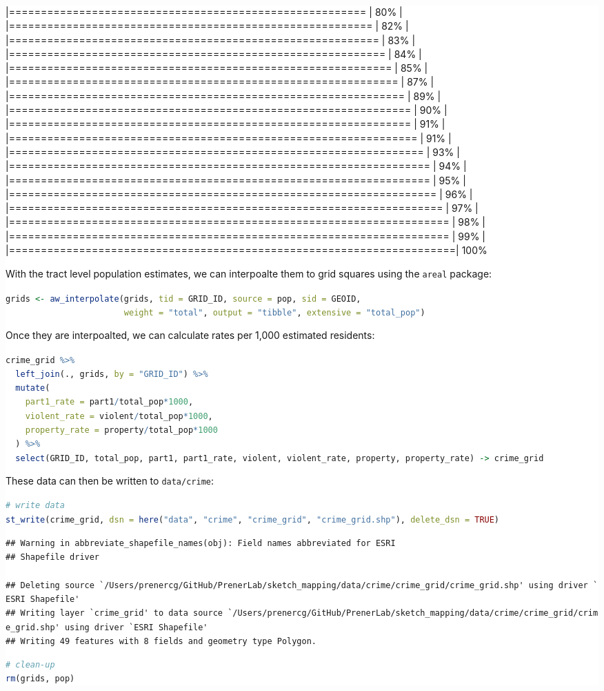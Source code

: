 |========================================================              |  80%  |                                                                              |=========================================================             |  82%  |                                                                              |==========================================================            |  83%  |                                                                              |===========================================================           |  84%  |                                                                              |============================================================          |  85%  |                                                                              |=============================================================         |  87%  |                                                                              |==============================================================        |  89%  |                                                                              |===============================================================       |  90%  |                                                                              |===============================================================       |  91%  |                                                                              |================================================================      |  91%  |                                                                              |=================================================================     |  93%  |                                                                              |==================================================================    |  94%  |                                                                              |==================================================================    |  95%  |                                                                              |===================================================================   |  96%  |                                                                              |====================================================================  |  97%  |                                                                              |===================================================================== |  98%  |                                                                              |===================================================================== |  99%  |                                                                              |======================================================================| 100%

With the tract level population estimates, we can interpoalte them to
grid squares using the `areal`
package:

``` r
grids <- aw_interpolate(grids, tid = GRID_ID, source = pop, sid = GEOID, 
                        weight = "total", output = "tibble", extensive = "total_pop")
```

Once they are interpoalted, we can calculate rates per 1,000 estimated
residents:

``` r
crime_grid %>%
  left_join(., grids, by = "GRID_ID") %>%
  mutate(
    part1_rate = part1/total_pop*1000,
    violent_rate = violent/total_pop*1000,
    property_rate = property/total_pop*1000
  ) %>%
  select(GRID_ID, total_pop, part1, part1_rate, violent, violent_rate, property, property_rate) -> crime_grid
```

These data can then be written to `data/crime`:

``` r
# write data
st_write(crime_grid, dsn = here("data", "crime", "crime_grid", "crime_grid.shp"), delete_dsn = TRUE)
```

    ## Warning in abbreviate_shapefile_names(obj): Field names abbreviated for ESRI
    ## Shapefile driver

    ## Deleting source `/Users/prenercg/GitHub/PrenerLab/sketch_mapping/data/crime/crime_grid/crime_grid.shp' using driver `ESRI Shapefile'
    ## Writing layer `crime_grid' to data source `/Users/prenercg/GitHub/PrenerLab/sketch_mapping/data/crime/crime_grid/crime_grid.shp' using driver `ESRI Shapefile'
    ## Writing 49 features with 8 fields and geometry type Polygon.

``` r
# clean-up
rm(grids, pop)
```
